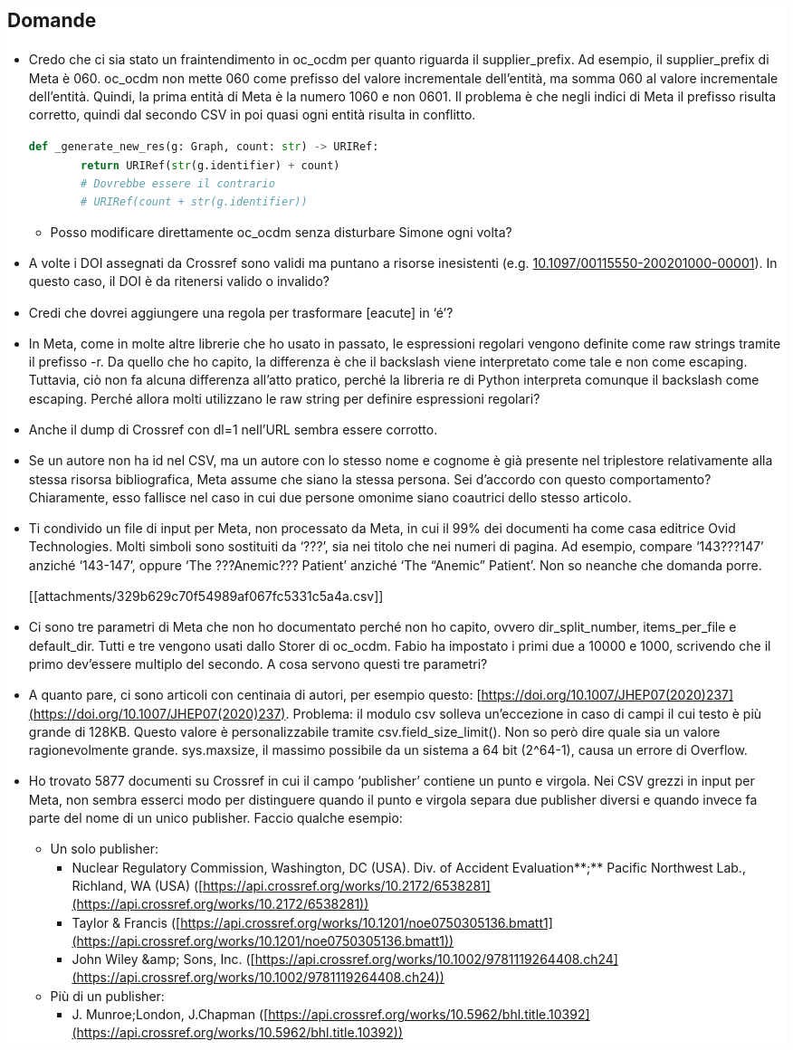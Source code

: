 ## Domande

- Credo che ci sia stato un fraintendimento in oc_ocdm per quanto riguarda il supplier_prefix. Ad esempio, il supplier_prefix di Meta è 060. oc_ocdm non mette 060 come prefisso del valore incrementale dell’entità, ma somma 060 al valore incrementale dell’entità. Quindi, la prima entità di Meta è la numero 1060 e non 0601. Il problema è che negli indici di Meta il prefisso risulta corretto, quindi dal secondo CSV in poi quasi ogni entità risulta in conflitto.
    
    ```python
    def _generate_new_res(g: Graph, count: str) -> URIRef:
    		return URIRef(str(g.identifier) + count)
    		# Dovrebbe essere il contrario
    		# URIRef(count + str(g.identifier))
    ```
    
    - Posso modificare direttamente oc_ocdm senza disturbare Simone ogni volta?
- A volte i DOI assegnati da Crossref sono validi ma puntano a risorse inesistenti (e.g. [10.1097/00115550-200201000-00001](https://api.crossref.org/works/10.1097/00115550-200201000-00001)). In questo caso, il DOI è da ritenersi valido o invalido?
- Credi che dovrei aggiungere una regola per trasformare [eacute] in ‘é’?
- In Meta, come in molte altre librerie che ho usato in passato, le espressioni regolari vengono definite come raw strings tramite il prefisso -r. Da quello che ho capito, la differenza è che il backslash viene interpretato come tale e non come escaping. Tuttavia, ciò non fa alcuna differenza all’atto pratico, perché la libreria re di Python interpreta comunque il backslash come escaping. Perché allora molti utilizzano le raw string per definire espressioni regolari?
- Anche il dump di Crossref con dl=1 nell’URL sembra essere corrotto.
- Se un autore non ha id nel CSV, ma un autore con lo stesso nome e cognome è già presente nel triplestore relativamente alla stessa risorsa bibliografica, Meta assume che siano la stessa persona. Sei d’accordo con questo comportamento? Chiaramente, esso fallisce nel caso in cui due persone omonime siano coautrici dello stesso articolo.
- Ti condivido un file di input per Meta, non processato da Meta, in cui il 99% dei documenti ha come casa editrice Ovid Technologies. Molti simboli sono sostituiti da ‘???’, sia nei titolo che nei numeri di pagina. Ad esempio, compare ‘143???147’ anziché ‘143-147’, oppure ‘The ???Anemic??? Patient’ anziché ‘The “Anemic” Patient’. Non so neanche che domanda porre.
    
    [[attachments/329b629c70f54989af067fc5331c5a4a.csv]]
    
- Ci sono tre parametri di Meta che non ho documentato perché non ho capito, ovvero dir_split_number, items_per_file e default_dir. Tutti e tre vengono usati dallo Storer di oc_ocdm. Fabio ha impostato i primi due a 10000 e 1000, scrivendo che il primo dev’essere multiplo del secondo. A cosa servono questi tre parametri?
- A quanto pare, ci sono articoli con centinaia di autori, per esempio questo: [https://doi.org/10.1007/JHEP07(2020)237](https://doi.org/10.1007/JHEP07(2020)237). Problema: il modulo csv solleva un’eccezione in caso di campi il cui testo è più grande di 128KB. Questo valore è personalizzabile tramite csv.field_size_limit(). Non so però dire quale sia un valore ragionevolmente grande. sys.maxsize, il massimo possibile da un sistema a 64 bit (2^64-1), causa un errore di Overflow.
- Ho trovato 5877 documenti su Crossref in cui il campo ‘publisher’ contiene un punto e virgola. Nei CSV grezzi in input per Meta, non sembra esserci modo per distinguere quando il punto e virgola separa due publisher diversi e quando invece fa parte del nome di un unico publisher. Faccio qualche esempio:
    - Un solo publisher:
        - Nuclear Regulatory Commission, Washington, DC (USA). Div. of Accident Evaluation**;** Pacific Northwest Lab., Richland, WA (USA) ([https://api.crossref.org/works/10.2172/6538281](https://api.crossref.org/works/10.2172/6538281))
        - Taylor &amp; Francis ([https://api.crossref.org/works/10.1201/noe0750305136.bmatt1](https://api.crossref.org/works/10.1201/noe0750305136.bmatt1))
        - John Wiley &amp;amp; Sons, Inc. ([https://api.crossref.org/works/10.1002/9781119264408.ch24](https://api.crossref.org/works/10.1002/9781119264408.ch24))
    - Più di un publisher:
        - J. Munroe;London, J.Chapman ([https://api.crossref.org/works/10.5962/bhl.title.10392](https://api.crossref.org/works/10.5962/bhl.title.10392))